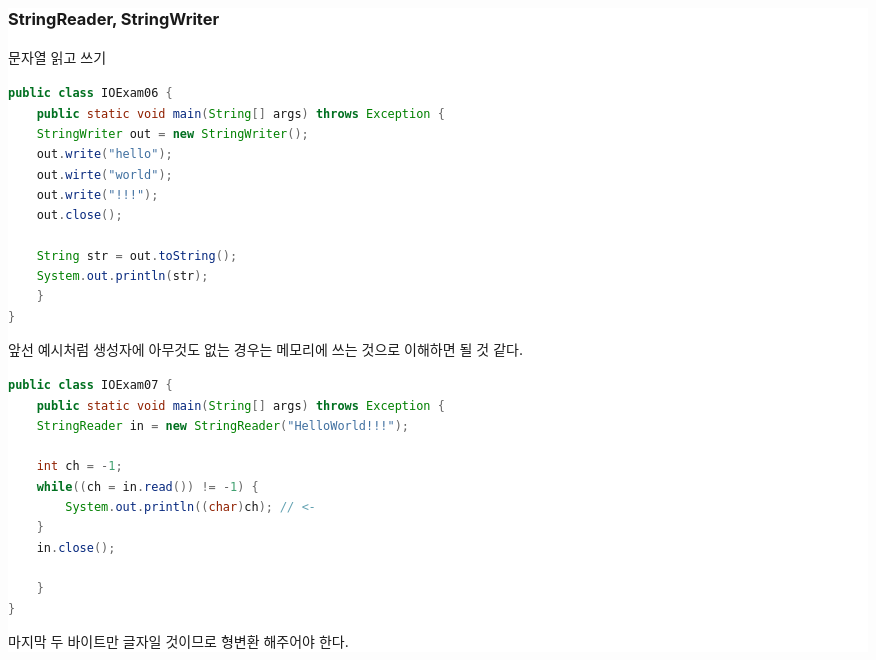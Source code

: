 ### StringReader, StringWriter

문자열 읽고 쓰기

```java
public class IOExam06 {
    public static void main(String[] args) throws Exception {
    StringWriter out = new StringWriter();
    out.write("hello");
    out.wirte("world");
    out.write("!!!");
    out.close();

    String str = out.toString();
    System.out.println(str);
    }
}
```

앞선 예시처럼 생성자에 아무것도 없는 경우는 메모리에 쓰는 것으로 이해하면 될 것 같다.

```java
public class IOExam07 {
    public static void main(String[] args) throws Exception {
    StringReader in = new StringReader("HelloWorld!!!");

    int ch = -1;
    while((ch = in.read()) != -1) {
        System.out.println((char)ch); // <-
    }
    in.close();

    }
}
```

마지막 두 바이트만 글자일 것이므로 형변환 해주어야 한다.